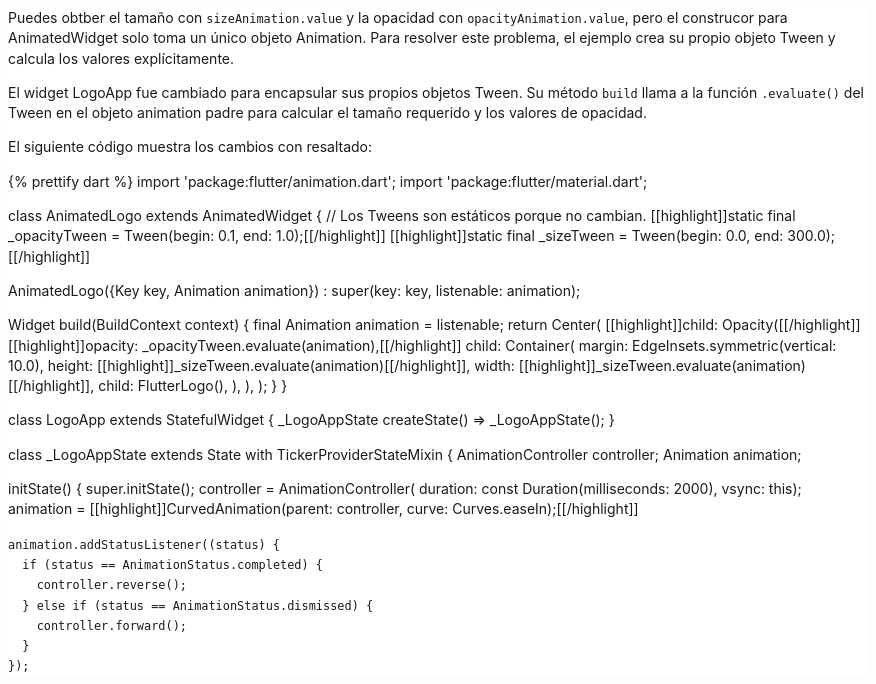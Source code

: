 Puedes obtber el tamaño con `sizeAnimation.value` y la opacidad con 
`opacityAnimation.value`, pero el construcor para AnimatedWidget
solo toma un único objeto Animation. Para resolver este problema,
el ejemplo crea su propio objeto Tween y calcula los 
valores explícitamente.

El widget LogoApp fue cambiado para encapsular sus propios objetos Tween.
Su método `build` llama a la función `.evaluate()` del Tween en el objeto
animation padre para calcular el tamaño requerido y los valores de opacidad.

El siguiente código muestra los cambios con resaltado:


{% prettify dart %}
import 'package:flutter/animation.dart';
import 'package:flutter/material.dart';

class AnimatedLogo extends AnimatedWidget {
  // Los Tweens son estáticos porque no cambian.
  [[highlight]]static final _opacityTween = Tween<double>(begin: 0.1, end: 1.0);[[/highlight]]
  [[highlight]]static final _sizeTween = Tween<double>(begin: 0.0, end: 300.0);[[/highlight]]

  AnimatedLogo({Key key, Animation<double> animation})
      : super(key: key, listenable: animation);

  Widget build(BuildContext context) {
    final Animation<double> animation = listenable;
    return Center(
      [[highlight]]child: Opacity([[/highlight]]
        [[highlight]]opacity: _opacityTween.evaluate(animation),[[/highlight]]
        child: Container(
          margin: EdgeInsets.symmetric(vertical: 10.0),
          height: [[highlight]]_sizeTween.evaluate(animation)[[/highlight]],
          width: [[highlight]]_sizeTween.evaluate(animation)[[/highlight]],
          child: FlutterLogo(),
        ),
      ),
    );
  }
}

class LogoApp extends StatefulWidget {
  _LogoAppState createState() => _LogoAppState();
}

class _LogoAppState extends State<LogoApp> with TickerProviderStateMixin {
  AnimationController controller;
  Animation<double> animation;

  initState() {
    super.initState();
    controller = AnimationController(
        duration: const Duration(milliseconds: 2000), vsync: this);
    animation = [[highlight]]CurvedAnimation(parent: controller, curve: Curves.easeIn);[[/highlight]]

    animation.addStatusListener((status) {
      if (status == AnimationStatus.completed) {
        controller.reverse();
      } else if (status == AnimationStatus.dismissed) {
        controller.forward();
      }
    });
